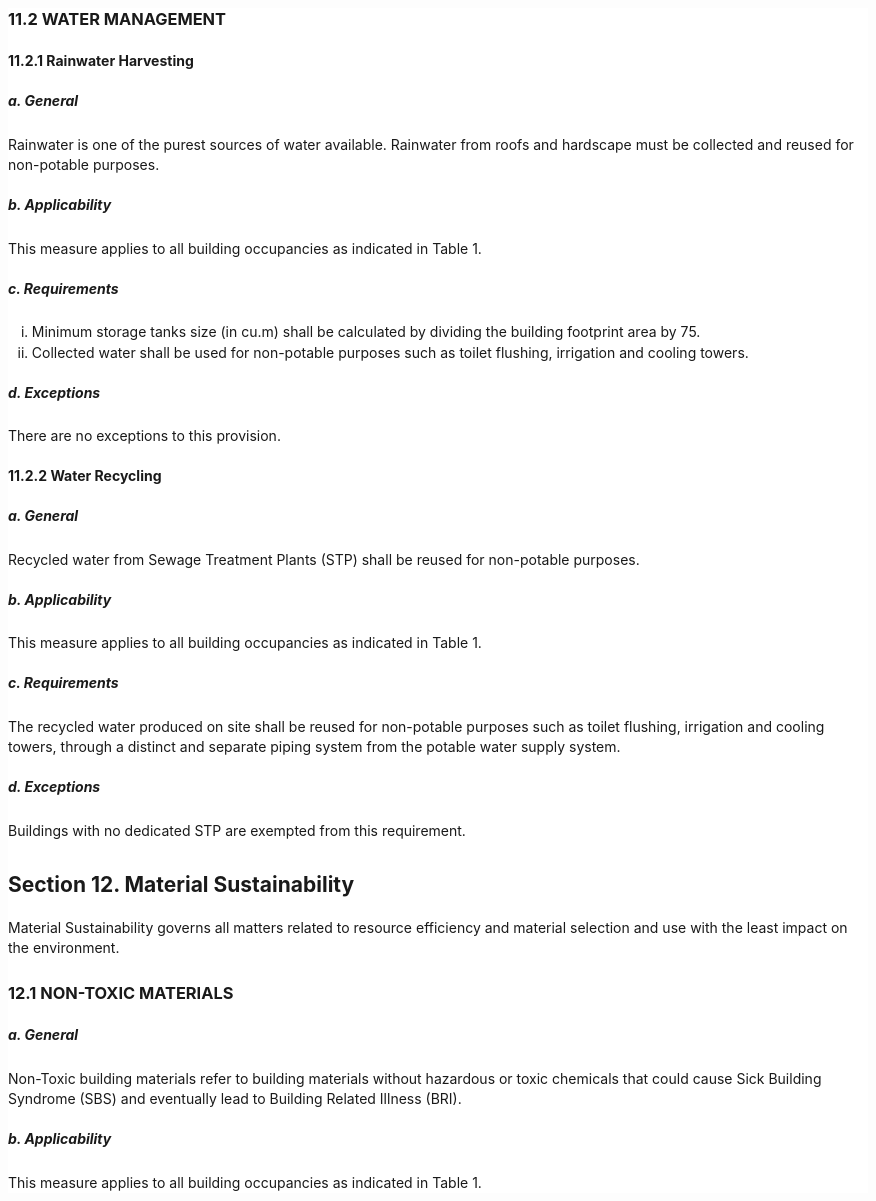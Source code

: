### 11.2 WATER MANAGEMENT

#### 11.2.1 Rainwater Harvesting

##### a. General
Rainwater is one of the purest sources of water available. Rainwater from roofs and hardscape must be collected and reused for non-potable purposes.

##### b. Applicability
This measure applies to all building occupancies as indicated in Table 1.

##### c. Requirements

<ol type="i">
  <li>Minimum storage tanks size (in cu.m) shall be calculated by dividing the building footprint area by 75.</li>
  <li>Collected water shall be used for non-potable purposes such as toilet flushing, irrigation and cooling towers.</li>
</ol>

##### d. Exceptions
There are no exceptions to this provision.

#### 11.2.2 Water Recycling

##### a. General
Recycled water from Sewage Treatment Plants (STP) shall be reused for non-potable purposes.

##### b. Applicability
This measure applies to all building occupancies as indicated in Table 1.

##### c. Requirements
The recycled water produced on site shall be reused for non-potable purposes such as toilet flushing, irrigation and cooling towers, through a distinct and separate piping system from the potable water supply system.

##### d. Exceptions
Buildings with no dedicated STP are exempted from this requirement.

## Section 12. Material Sustainability
Material Sustainability governs all matters related to resource efficiency and material selection and use with the least impact on the environment.

### 12.1 NON-TOXIC MATERIALS

##### a. General
Non-Toxic building materials refer to building materials without hazardous or toxic chemicals that could cause Sick Building Syndrome (SBS) and eventually lead to Building Related Illness (BRI).

##### b. Applicability
This measure applies to all building occupancies as indicated in Table 1.
